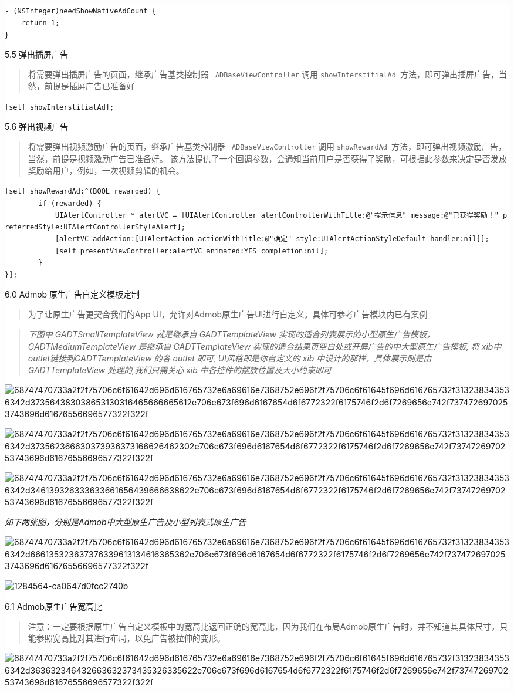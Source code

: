 ```
- (NSInteger)needShowNativeAdCount {
    return 1;
}
```

5.5  弹出插屏广告
>将需要弹出插屏广告的页面，继承广告基类控制器 ``` ADBaseViewController```  调用 ```showInterstitialAd ```方法，即可弹出插屏广告，当然，前提是插屏广告已准备好
```
[self showInterstitialAd];
```

5.6  弹出视频广告
>将需要弹出视频激励广告的页面，继承广告基类控制器 ``` ADBaseViewController```  调用 ```showRewardAd ```方法，即可弹出视频激励广告，当然，前提是视频激励广告已准备好。 该方法提供了一个回调参数，会通知当前用户是否获得了奖励，可根据此参数来决定是否发放奖励给用户，例如，一次视频剪辑的机会。
```
[self showRewardAd:^(BOOL rewarded) {
        if (rewarded) {
            UIAlertController * alertVC = [UIAlertController alertControllerWithTitle:@"提示信息" message:@"已获得奖励！" preferredStyle:UIAlertControllerStyleAlert];
            [alertVC addAction:[UIAlertAction actionWithTitle:@"确定" style:UIAlertActionStyleDefault handler:nil]];
            [self presentViewController:alertVC animated:YES completion:nil];
        }
}];
```

6.0  Admob 原生广告自定义模板定制
>为了让原生广告更契合我们的App UI，允许对Admob原生广告UI进行自定义。具体可参考广告模块内已有案例

>*下图中 GADTSmallTemplateView 就是继承自 GADTTemplateView 实现的适合列表展示的小型原生广告模板，GADTMediumTemplateView 是继承自 GADTTemplateView 实现的适合结果页空白处或开屏广告的中大型原生广告模板, 将 xib中outlet链接到GADTTemplateView 的各 outlet 即可, UI风格即是你自定义的 xib 中设计的那样，具体展示则是由 GADTTemplateView 处理的,我们只需关心 xib 中各控件的摆放位置及大小约束即可*

![68747470733a2f2f75706c6f61642d696d616765732e6a69616e7368752e696f2f75706c6f61645f696d616765732f313238343536342d373564383038653130316465666665612e706e673f696d6167654d6f6772322f6175746f2d6f7269656e742f7374726970253743696d61676556696577322f322f](https://user-images.githubusercontent.com/88173886/128482904-5ca3fa88-1c5f-4059-8356-3e034724c10b.png)


![68747470733a2f2f75706c6f61642d696d616765732e6a69616e7368752e696f2f75706c6f61645f696d616765732f313238343536342d373562366630373936373166626462302e706e673f696d6167654d6f6772322f6175746f2d6f7269656e742f7374726970253743696d61676556696577322f322f](https://user-images.githubusercontent.com/88173886/128482967-9f7e5b40-4117-4cce-be93-566212081b8f.png)


![68747470733a2f2f75706c6f61642d696d616765732e6a69616e7368752e696f2f75706c6f61645f696d616765732f313238343536342d346139326333633661656439666638622e706e673f696d6167654d6f6772322f6175746f2d6f7269656e742f7374726970253743696d61676556696577322f322f](https://user-images.githubusercontent.com/88173886/128483019-571b43d6-0b6d-4571-a911-72ddd13659ab.png)


*如下两张图，分别是Admob中大型原生广告及小型列表式原生广告*

![68747470733a2f2f75706c6f61642d696d616765732e6a69616e7368752e696f2f75706c6f61645f696d616765732f313238343536342d666135323637376339613134616365362e706e673f696d6167654d6f6772322f6175746f2d6f7269656e742f7374726970253743696d61676556696577322f322f](https://user-images.githubusercontent.com/88173886/128483043-6d32b42b-9959-4a83-a3a8-254e1bf2a3e2.png)


![1284564-ca0647d0fcc2740b](https://user-images.githubusercontent.com/88173886/128483149-e0154bbd-245f-41ee-a370-2a3208f07fce.png)



6.1  Admob原生广告宽高比
>注意：一定要根据原生广告自定义模板中的宽高比返回正确的宽高比，因为我们在布局Admob原生广告时，并不知道其具体尺寸，只能参照宽高比对其进行布局，以免广告被拉伸的变形。

![68747470733a2f2f75706c6f61642d696d616765732e6a69616e7368752e696f2f75706c6f61645f696d616765732f313238343536342d363632346432663632373435326335622e706e673f696d6167654d6f6772322f6175746f2d6f7269656e742f7374726970253743696d61676556696577322f322f](https://user-images.githubusercontent.com/88173886/128483243-febc15a4-7077-417e-be0f-c4a2f1d217a2.png)
